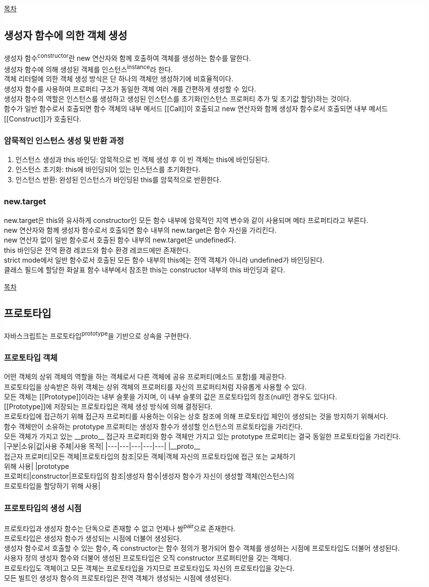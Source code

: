 [목차](#목차)

## 생성자 함수에 의한 객체 생성

생성자 함수<sup>constructor</sup>란 new 연산자와 함께 호출하여 객체를 생성하는 함수를 말한다.  
생성자 함수에 의해 생성된 객체를 인스턴스<sup>instance</sup>라 한다.  
객체 리터럴에 의한 객체 생성 방식은 단 하나의 객체만 생성하기에 비효율적이다.  
생성자 함수를 사용하여 프로퍼티 구조가 동일한 객체 여러 개를 간편하게 생성할 수 있다.  
생성자 함수의 역할은 인스턴스를 생성하고 생성된 인스턴스를 초기화(인스턴스 프로퍼티 추가 및 초기값 할당)하는 것이다.  
함수가 일반 함수로서 호출되면 함수 객체의 내부 메서드 [[Call]]이 호출되고 new 연산자와 함께 생성자 함수로서 호출되면 내부 메서드 [[Construct]]가 호출된다.

### 암묵적인 인스턴스 생성 및 반환 과정

1. 인스턴스 생성과 this 바인딩: 암묵적으로 빈 객체 생성 후 이 빈 객체는 this에 바인딩된다.
2. 인스턴스 초기화: this에 바인딩되어 있는 인스턴스를 초기화한다.
3. 인스턴스 반환: 완성된 인스턴스가 바인딩된 this를 암묵적으로 반환한다.

### new.target

new.target은 this와 유사하게 constructor인 모든 함수 내부에 암묵적인 지역 변수와 같이 사용되며 메타 프로퍼티라고 부른다.  
new 연산자와 함께 생성자 함수로서 호출되면 함수 내부의 new.target은 함수 자신을 가리킨다.  
new 연산자 없이 일반 함수로서 호출된 함수 내부의 new.target은 undefined다.  
this 바인딩은 전역 환경 레코드와 함수 환경 레코드에만 존재한다.  
strict mode에서 일반 함수로서 호출된 모든 함수 내부의 this에는 전역 객체가 아니라 undefined가 바인딩된다.  
클래스 필드에 할당한 화살표 함수 내부에서 참조한 this는 constructor 내부의 this 바인딩과 같다.

[목차](#목차)

## 프로토타입

자바스크립트는 프로토타입<sup>prototype</sup>을 기반으로 상속을 구현한다.

### 프로토타입 객체

어떤 객체의 상위 객체의 역할을 하는 객체로서 다른 객체에 공유 프로퍼티(메소드 포함)를 제공한다.  
프로토타입을 상속받은 하위 객체는 상위 객체의 프로퍼티를 자신의 프로퍼티처럼 자유롭게 사용할 수 있다.  
모든 객체는 [[Prototype]]이라는 내부 슬롯을 가지며, 이 내부 슬롯의 값은 프로토타입의 참조(null인 경우도 있다)다.  
[[Prototype]]에 저장되는 프로토타입은 객체 생성 방식에 의해 결정된다.  
프로토타입에 접근하기 위해 접근자 프로퍼티를 사용하는 이유는 상호 참조에 의해 프로토타입 체인이 생성되는 것을 방지하기 위해서다.  
함수 객체만이 소유하는 prototype 프로퍼티는 생성자 함수가 생성할 인스턴스의 프로토타입을 가리킨다.  
모든 객체가 가지고 있는 \_\_proto\_\_ 접근자 프로퍼티와 함수 객체만 가지고 있는 prototype 프로퍼티는 결국 동일한 프로토타입을 가리킨다.  
|구분|소유|값|사용 주체|사용 목적|
|---|---|---|---|---|
|\_\_proto\_\_ <br>접근자 프로퍼티|모든 객체|프로토타입의 참조|모든 객체|객체 자신의 프로토타입에 접근 또는 교체하기<br> 위해 사용|
|prototype <br>프로퍼티|constructor|프로토타입의 참조|생성자 함수|생성자 함수가 자신이 생성할 객체(인스턴스)의<br> 프로토타입을 할당하기 위해 사용|

### 프로토타입의 생성 시점

프로토타입과 생성자 함수는 단독으로 존재할 수 없고 언제나 쌍<sup>pair</sup>으로 존재한다.  
프로토타입은 생성자 함수가 생성되는 시점에 더불어 생성된다.  
생성자 함수로서 호출할 수 있는 함수, 즉 constructor는 함수 정의가 평가되어 함수 객체를 생성하는 시점에 프로토타입도 더불어 생성된다.  
사용자 정의 생성자 함수와 더불어 생성된 프로토타입은 오직 constructor 프로퍼티만을 갖는 객체다.  
프로토타입도 객체이고 모든 객체는 프로토타입을 가지므로 프로토타입도 자신의 프로토타입을 갖는다.  
모든 빌트인 생성자 함수의 프로토타입은 전역 객체가 생성되는 시점에 생성된다.
